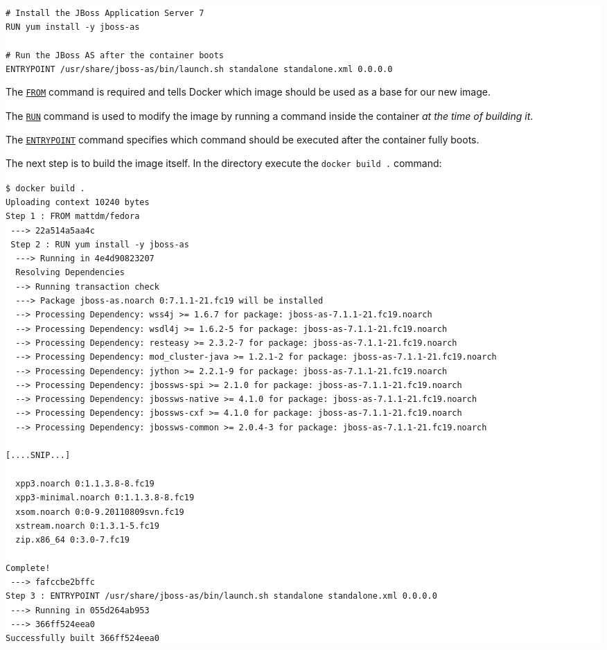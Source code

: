     # Install the JBoss Application Server 7
    RUN yum install -y jboss-as

    # Run the JBoss AS after the container boots
    ENTRYPOINT /usr/share/jboss-as/bin/launch.sh standalone standalone.xml 0.0.0.0

The [`FROM`](http://docs.docker.io/en/latest/use/builder/#from) command is
required and tells Docker which image should be used as a base for our new
image.

The [`RUN`](http://docs.docker.io/en/latest/use/builder/#run) command is used
to modify the image by running a command inside the container *at the time of
building it*.

The [`ENTRYPOINT`](http://docs.docker.io/en/latest/use/builder/#entrypoint)
command specifies which command should be executed after the container fully
boots.

The next step is to build the image itself. In the directory execute the
`docker build .` command:

    $ docker build .
    Uploading context 10240 bytes
    Step 1 : FROM mattdm/fedora
     ---> 22a514a5aa4c
     Step 2 : RUN yum install -y jboss-as
      ---> Running in 4e4d90823207
      Resolving Dependencies
      --> Running transaction check
      ---> Package jboss-as.noarch 0:7.1.1-21.fc19 will be installed
      --> Processing Dependency: wss4j >= 1.6.7 for package: jboss-as-7.1.1-21.fc19.noarch
      --> Processing Dependency: wsdl4j >= 1.6.2-5 for package: jboss-as-7.1.1-21.fc19.noarch
      --> Processing Dependency: resteasy >= 2.3.2-7 for package: jboss-as-7.1.1-21.fc19.noarch
      --> Processing Dependency: mod_cluster-java >= 1.2.1-2 for package: jboss-as-7.1.1-21.fc19.noarch
      --> Processing Dependency: jython >= 2.2.1-9 for package: jboss-as-7.1.1-21.fc19.noarch
      --> Processing Dependency: jbossws-spi >= 2.1.0 for package: jboss-as-7.1.1-21.fc19.noarch
      --> Processing Dependency: jbossws-native >= 4.1.0 for package: jboss-as-7.1.1-21.fc19.noarch
      --> Processing Dependency: jbossws-cxf >= 4.1.0 for package: jboss-as-7.1.1-21.fc19.noarch
      --> Processing Dependency: jbossws-common >= 2.0.4-3 for package: jboss-as-7.1.1-21.fc19.noarch

    [....SNIP...]

      xpp3.noarch 0:1.1.3.8-8.fc19
      xpp3-minimal.noarch 0:1.1.3.8-8.fc19
      xsom.noarch 0:0-9.20110809svn.fc19
      xstream.noarch 0:1.3.1-5.fc19
      zip.x86_64 0:3.0-7.fc19

    Complete!
     ---> fafccbe2bffc
    Step 3 : ENTRYPOINT /usr/share/jboss-as/bin/launch.sh standalone standalone.xml 0.0.0.0
     ---> Running in 055d264ab953
     ---> 366ff524eea0
    Successfully built 366ff524eea0
